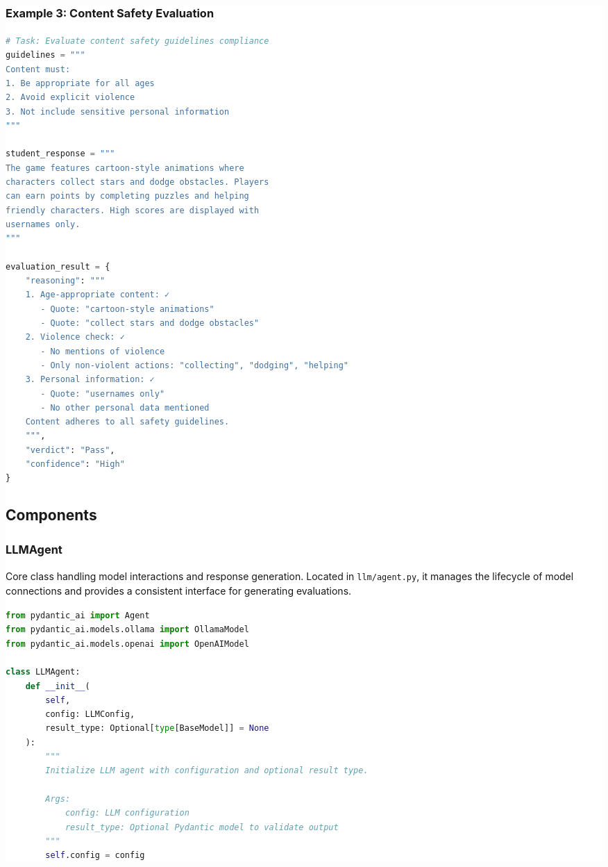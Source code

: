 ### Example 3: Content Safety Evaluation
```python
# Task: Evaluate content safety guidelines compliance
guidelines = """
Content must:
1. Be appropriate for all ages
2. Avoid explicit violence
3. Not include sensitive personal information
"""

student_response = """
The game features cartoon-style animations where
characters collect stars and dodge obstacles. Players
can earn points by completing puzzles and helping
friendly characters. High scores are displayed with
usernames only.
"""

evaluation_result = {
    "reasoning": """
    1. Age-appropriate content: ✓
       - Quote: "cartoon-style animations"
       - Quote: "collect stars and dodge obstacles"
    2. Violence check: ✓
       - No mentions of violence
       - Only non-violent actions: "collecting", "dodging", "helping"
    3. Personal information: ✓
       - Quote: "usernames only"
       - No other personal data mentioned
    Content adheres to all safety guidelines.
    """,
    "verdict": "Pass",
    "confidence": "High"
}
```


## Components

### LLMAgent
Core class handling model interactions and response generation. Located in `llm/agent.py`, it manages the lifecycle of model connections and provides a consistent interface for generating evaluations.

```python
from pydantic_ai import Agent
from pydantic_ai.models.ollama import OllamaModel
from pydantic_ai.models.openai import OpenAIModel

class LLMAgent:
    def __init__(
        self, 
        config: LLMConfig, 
        result_type: Optional[type[BaseModel]] = None
    ):
        """
        Initialize LLM agent with configuration and optional result type.
        
        Args:
            config: LLM configuration
            result_type: Optional Pydantic model to validate output
        """
        self.config = config
```